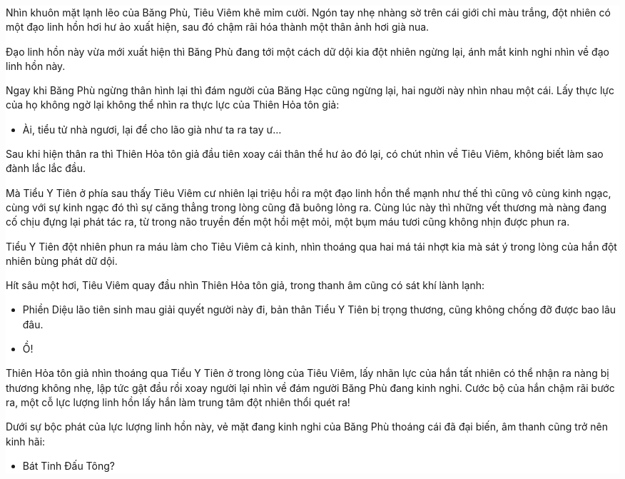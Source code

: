 Nhìn khuôn mặt lạnh lẽo của Băng Phù, Tiêu Viêm khẽ mỉm cười. Ngón tay nhẹ nhàng sờ trên cái giới chỉ màu trắng, đột nhiên có một đạo linh hồn hơi hư ảo xuất hiện, sau đó chậm rãi hóa thành một thân ảnh hơi già nua.

Đạo linh hồn này vừa mới xuất hiện thì Băng Phù đang tới một cách dữ dội kia đột nhiên ngừng lại, ánh mắt kinh nghi nhìn về đạo linh hồn này.

Ngay khi Băng Phù ngừng thân hình lại thì đám người của Băng Hạc cũng ngừng lại, hai người này nhìn nhau một cái. Lấy thực lực của họ không ngờ lại không thể nhìn ra thực lực của Thiên Hỏa tôn giả:

- Ài, tiểu tử nhà ngươi, lại để cho lão già như ta ra tay ư…

Sau khi hiện thân ra thì Thiên Hỏa tôn giả đầu tiên xoay cái thân thể hư ảo đó lại, có chút nhìn về Tiêu Viêm, không biết làm sao đành lắc lắc đầu.

Mà Tiểu Y Tiên ở phía sau thấy Tiêu Viêm cư nhiên lại triệu hồi ra một đạo linh hồn thể mạnh như thế thì cũng vô cùng kinh ngạc, cùng với sự kinh ngạc đó thì sự căng thẳng trong lòng cũng đã buông lỏng ra. Cùng lúc này thì những vết thương mà nàng đang cố chịu đựng lại phát tác ra, từ trong não truyền đến một hồi mệt mỏi, một bụm máu tươi cũng không nhịn được phun ra.

Tiểu Y Tiên đột nhiên phun ra máu làm cho Tiêu Viêm cả kinh, nhìn thoáng qua hai má tái nhợt kia mà sát ý trong lòng của hắn đột nhiên bùng phát dữ dội.

Hít sâu một hơi, Tiêu Viêm quay đầu nhìn Thiên Hỏa tôn giả, trong thanh âm cũng có sát khí lành lạnh:

- Phiền Diệu lão tiên sinh mau giải quyết người này đi, bản thân Tiểu Y Tiên bị trọng thương, cũng không chống đỡ được bao lâu đâu.

- Ồ!

Thiên Hỏa tôn giả nhìn thoáng qua Tiểu Y Tiên ở trong lòng của Tiêu Viêm, lấy nhãn lực của hắn tất nhiên có thể nhận ra nàng bị thương không nhẹ, lập tức gật đầu rồi xoay người lại nhìn về đám người Băng Phù đang kinh nghi. Cước bộ của hắn chậm rãi bước ra, một cỗ lực lượng linh hồn lấy hắn làm trung tâm đột nhiên thổi quét ra!

Dưới sự bộc phát của lực lượng linh hồn này, vẻ mặt đang kinh nghi của Băng Phù thoáng cái đã đại biến, âm thanh cũng trở nên kinh hãi:

- Bát Tinh Đấu Tông?




